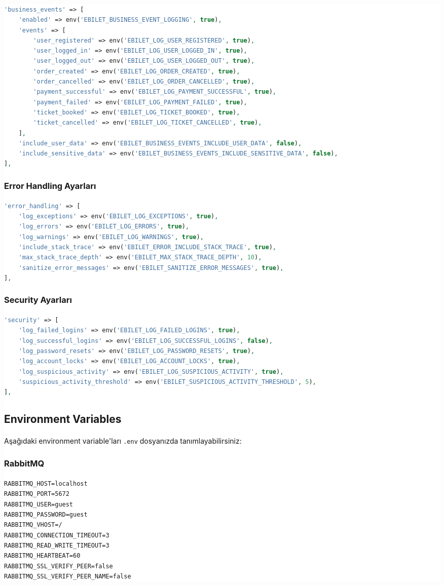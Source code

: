 ```php
'business_events' => [
    'enabled' => env('EBILET_BUSINESS_EVENT_LOGGING', true),
    'events' => [
        'user_registered' => env('EBILET_LOG_USER_REGISTERED', true),
        'user_logged_in' => env('EBILET_LOG_USER_LOGGED_IN', true),
        'user_logged_out' => env('EBILET_LOG_USER_LOGGED_OUT', true),
        'order_created' => env('EBILET_LOG_ORDER_CREATED', true),
        'order_cancelled' => env('EBILET_LOG_ORDER_CANCELLED', true),
        'payment_successful' => env('EBILET_LOG_PAYMENT_SUCCESSFUL', true),
        'payment_failed' => env('EBILET_LOG_PAYMENT_FAILED', true),
        'ticket_booked' => env('EBILET_LOG_TICKET_BOOKED', true),
        'ticket_cancelled' => env('EBILET_LOG_TICKET_CANCELLED', true),
    ],
    'include_user_data' => env('EBILET_BUSINESS_EVENTS_INCLUDE_USER_DATA', false),
    'include_sensitive_data' => env('EBILET_BUSINESS_EVENTS_INCLUDE_SENSITIVE_DATA', false),
],
```

### Error Handling Ayarları

```php
'error_handling' => [
    'log_exceptions' => env('EBILET_LOG_EXCEPTIONS', true),
    'log_errors' => env('EBILET_LOG_ERRORS', true),
    'log_warnings' => env('EBILET_LOG_WARNINGS', true),
    'include_stack_trace' => env('EBILET_ERROR_INCLUDE_STACK_TRACE', true),
    'max_stack_trace_depth' => env('EBILET_MAX_STACK_TRACE_DEPTH', 10),
    'sanitize_error_messages' => env('EBILET_SANITIZE_ERROR_MESSAGES', true),
],
```

### Security Ayarları

```php
'security' => [
    'log_failed_logins' => env('EBILET_LOG_FAILED_LOGINS', true),
    'log_successful_logins' => env('EBILET_LOG_SUCCESSFUL_LOGINS', false),
    'log_password_resets' => env('EBILET_LOG_PASSWORD_RESETS', true),
    'log_account_locks' => env('EBILET_LOG_ACCOUNT_LOCKS', true),
    'log_suspicious_activity' => env('EBILET_LOG_SUSPICIOUS_ACTIVITY', true),
    'suspicious_activity_threshold' => env('EBILET_SUSPICIOUS_ACTIVITY_THRESHOLD', 5),
],
```

## Environment Variables

Aşağıdaki environment variable'ları `.env` dosyanızda tanımlayabilirsiniz:

### RabbitMQ
```
RABBITMQ_HOST=localhost
RABBITMQ_PORT=5672
RABBITMQ_USER=guest
RABBITMQ_PASSWORD=guest
RABBITMQ_VHOST=/
RABBITMQ_CONNECTION_TIMEOUT=3
RABBITMQ_READ_WRITE_TIMEOUT=3
RABBITMQ_HEARTBEAT=60
RABBITMQ_SSL_VERIFY_PEER=false
RABBITMQ_SSL_VERIFY_PEER_NAME=false
```

